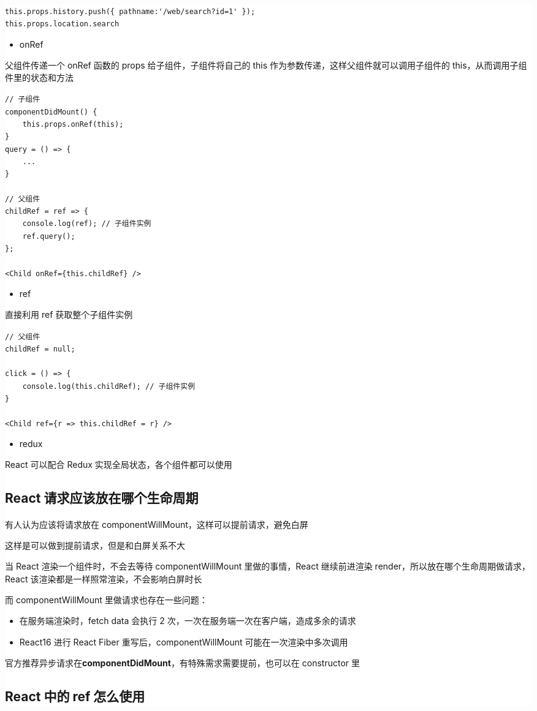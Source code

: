     this.props.history.push({ pathname:'/web/search?id=1' });
    this.props.location.search

- onRef

父组件传递一个 onRef 函数的 props 给子组件，子组件将自己的 this 作为参数传递，这样父组件就可以调用子组件的 this，从而调用子组件里的状态和方法

    // 子组件
    componentDidMount() {
        this.props.onRef(this);
    }
    query = () => {
        ...
    }

    // 父组件
    childRef = ref => {
        console.log(ref); // 子组件实例
        ref.query();
    };

    <Child onRef={this.childRef} />

- ref

直接利用 ref 获取整个子组件实例

    // 父组件
    childRef = null;

    click = () => {
        console.log(this.childRef); // 子组件实例
    }

    <Child ref={r => this.childRef = r} />

- redux

React 可以配合 Redux 实现全局状态，各个组件都可以使用


## React 请求应该放在哪个生命周期

有人认为应该将请求放在 componentWillMount，这样可以提前请求，避免白屏

这样是可以做到提前请求，但是和白屏关系不大

当 React 渲染一个组件时，不会去等待 componentWillMount 里做的事情，React 继续前进渲染 render，所以放在哪个生命周期做请求，React 该渲染都是一样照常渲染，不会影响白屏时长

而 componentWillMount 里做请求也存在一些问题：

- 在服务端渲染时，fetch data 会执行 2 次，一次在服务端一次在客户端，造成多余的请求

- React16 进行 React Fiber 重写后，componentWillMount 可能在一次渲染中多次调用

官方推荐异步请求在**componentDidMount**，有特殊需求需要提前，也可以在 constructor 里

## React 中的 ref 怎么使用
